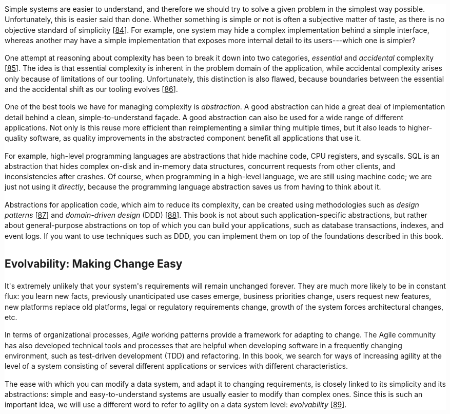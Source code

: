 Simple systems are easier to understand, and therefore we should try to solve a given problem in the simplest way possible. Unfortunately, this is easier said than done. Whether something is simple or not is often a subjective matter of taste, as there is no objective standard of simplicity [[84](https://learning.oreilly.com/library/view/designing-data-intensive-applications/9781098119058/ch02.html#Brooker2022)]. For example, one system may hide a complex implementation behind a simple interface, whereas another may have a simple implementation that exposes more internal detail to its users---which one is simpler?

One attempt at reasoning about complexity has been to break it down into two categories, *essential* and *accidental* complexity [[85](https://learning.oreilly.com/library/view/designing-data-intensive-applications/9781098119058/ch02.html#Brooks1995)]. The idea is that essential complexity is inherent in the problem domain of the application, while accidental complexity arises only because of limitations of our tooling. Unfortunately, this distinction is also flawed, because boundaries between the essential and the accidental shift as our tooling evolves [[86](https://learning.oreilly.com/library/view/designing-data-intensive-applications/9781098119058/ch02.html#Luu2020)].

One of the best tools we have for managing complexity is *abstraction*. A good abstraction can hide a great deal of implementation detail behind a clean, simple-to-understand façade. A good abstraction can also be used for a wide range of different applications. Not only is this reuse more efficient than reimplementing a similar thing multiple times, but it also leads to higher-quality software, as quality improvements in the abstracted component benefit all applications that use it.

For example, high-level programming languages are abstractions that hide machine code, CPU registers, and syscalls. SQL is an abstraction that hides complex on-disk and in-memory data structures, concurrent requests from other clients, and inconsistencies after crashes. Of course, when programming in a high-level language, we are still using machine code; we are just not using it *directly*, because the programming language abstraction saves us from having to think about it.

Abstractions for application code, which aim to reduce its complexity, can be created using methodologies such as *design patterns* [[87](https://learning.oreilly.com/library/view/designing-data-intensive-applications/9781098119058/ch02.html#Gamma1994)] and *domain-driven design* (DDD) [[88](https://learning.oreilly.com/library/view/designing-data-intensive-applications/9781098119058/ch02.html#Evans2003)]. This book is not about such application-specific abstractions, but rather about general-purpose abstractions on top of which you can build your applications, such as database transactions, indexes, and event logs. If you want to use techniques such as DDD, you can implement them on top of the foundations described in this book.

Evolvability: Making Change Easy
--------------------------------

It's extremely unlikely that your system's requirements will remain unchanged forever. They are much more likely to be in constant flux: you learn new facts, previously unanticipated use cases emerge, business priorities change, users request new features, new platforms replace old platforms, legal or regulatory requirements change, growth of the system forces architectural changes, etc.

In terms of organizational processes, *Agile* working patterns provide a framework for adapting to change. The Agile community has also developed technical tools and processes that are helpful when developing software in a frequently changing environment, such as test-driven development (TDD) and refactoring. In this book, we search for ways of increasing agility at the level of a system consisting of several different applications or services with different characteristics.

The ease with which you can modify a data system, and adapt it to changing requirements, is closely linked to its simplicity and its abstractions: simple and easy-to-understand systems are usually easier to modify than complex ones. Since this is such an important idea, we will use a different word to refer to agility on a data system level: *evolvability* [[89](https://learning.oreilly.com/library/view/designing-data-intensive-applications/9781098119058/ch02.html#Breivold2008)].
